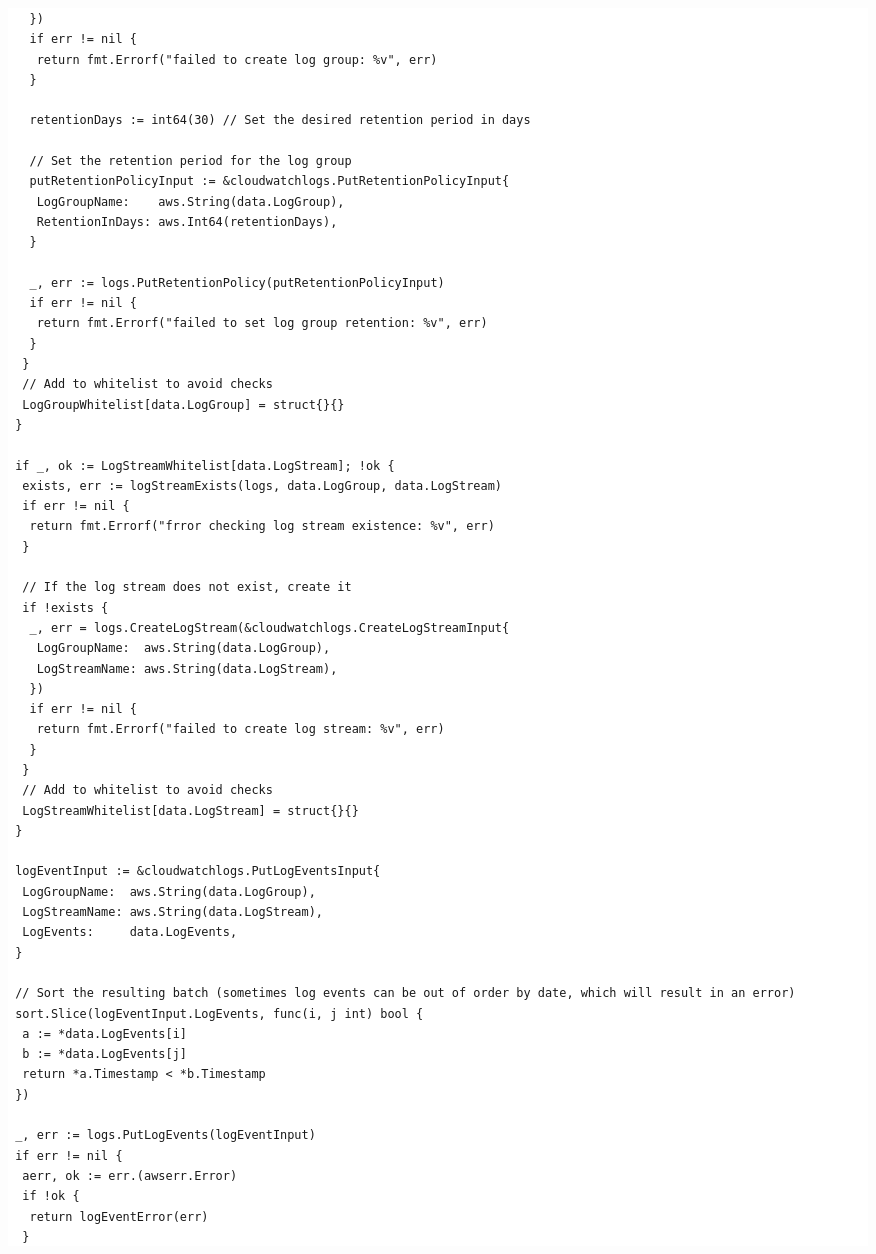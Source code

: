 ```
   })
   if err != nil {
    return fmt.Errorf("failed to create log group: %v", err)
   }

   retentionDays := int64(30) // Set the desired retention period in days

   // Set the retention period for the log group
   putRetentionPolicyInput := &cloudwatchlogs.PutRetentionPolicyInput{
    LogGroupName:    aws.String(data.LogGroup),
    RetentionInDays: aws.Int64(retentionDays),
   }

   _, err := logs.PutRetentionPolicy(putRetentionPolicyInput)
   if err != nil {
    return fmt.Errorf("failed to set log group retention: %v", err)
   }
  }
  // Add to whitelist to avoid checks
  LogGroupWhitelist[data.LogGroup] = struct{}{}
 }

 if _, ok := LogStreamWhitelist[data.LogStream]; !ok {
  exists, err := logStreamExists(logs, data.LogGroup, data.LogStream)
  if err != nil {
   return fmt.Errorf("frror checking log stream existence: %v", err)
  }

  // If the log stream does not exist, create it
  if !exists {
   _, err = logs.CreateLogStream(&cloudwatchlogs.CreateLogStreamInput{
    LogGroupName:  aws.String(data.LogGroup),
    LogStreamName: aws.String(data.LogStream),
   })
   if err != nil {
    return fmt.Errorf("failed to create log stream: %v", err)
   }
  }
  // Add to whitelist to avoid checks
  LogStreamWhitelist[data.LogStream] = struct{}{}
 }

 logEventInput := &cloudwatchlogs.PutLogEventsInput{
  LogGroupName:  aws.String(data.LogGroup),
  LogStreamName: aws.String(data.LogStream),
  LogEvents:     data.LogEvents,
 }

 // Sort the resulting batch (sometimes log events can be out of order by date, which will result in an error)
 sort.Slice(logEventInput.LogEvents, func(i, j int) bool {
  a := *data.LogEvents[i]
  b := *data.LogEvents[j]
  return *a.Timestamp < *b.Timestamp
 })

 _, err := logs.PutLogEvents(logEventInput)
 if err != nil {
  aerr, ok := err.(awserr.Error)
  if !ok {
   return logEventError(err)
  }
```